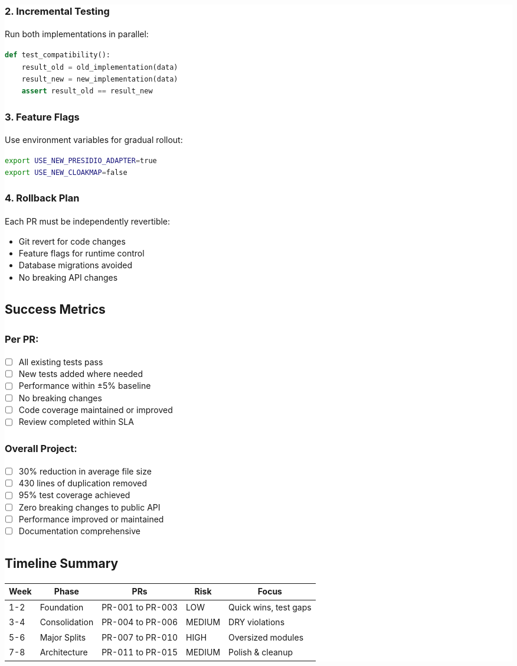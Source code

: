 ### 2. Incremental Testing
Run both implementations in parallel:
```python
def test_compatibility():
    result_old = old_implementation(data)
    result_new = new_implementation(data)
    assert result_old == result_new
```

### 3. Feature Flags
Use environment variables for gradual rollout:
```bash
export USE_NEW_PRESIDIO_ADAPTER=true
export USE_NEW_CLOAKMAP=false
```

### 4. Rollback Plan
Each PR must be independently revertible:
- Git revert for code changes
- Feature flags for runtime control
- Database migrations avoided
- No breaking API changes

## Success Metrics

### Per PR:
- [ ] All existing tests pass
- [ ] New tests added where needed
- [ ] Performance within ±5% baseline
- [ ] No breaking changes
- [ ] Code coverage maintained or improved
- [ ] Review completed within SLA

### Overall Project:
- [ ] 30% reduction in average file size
- [ ] 430 lines of duplication removed
- [ ] 95% test coverage achieved
- [ ] Zero breaking changes to public API
- [ ] Performance improved or maintained
- [ ] Documentation comprehensive

## Timeline Summary

| Week | Phase | PRs | Risk | Focus |
|------|-------|-----|------|-------|
| 1-2 | Foundation | PR-001 to PR-003 | LOW | Quick wins, test gaps |
| 3-4 | Consolidation | PR-004 to PR-006 | MEDIUM | DRY violations |
| 5-6 | Major Splits | PR-007 to PR-010 | HIGH | Oversized modules |
| 7-8 | Architecture | PR-011 to PR-015 | MEDIUM | Polish & cleanup |

